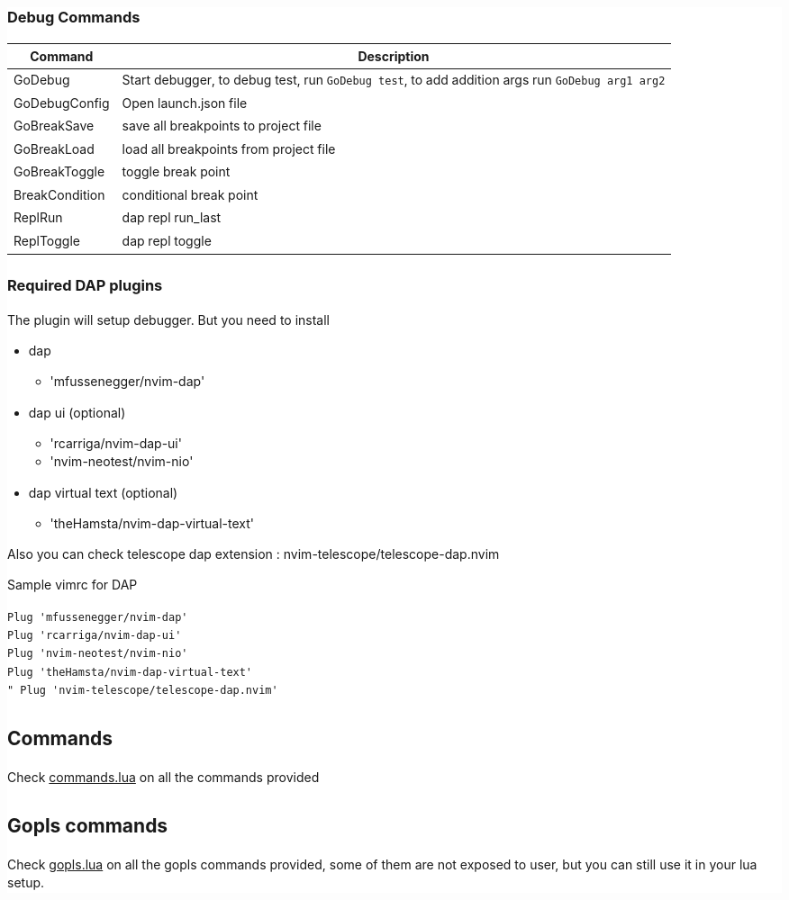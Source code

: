 ### Debug Commands

| Command        | Description                                                                                     |
| -------------- | ----------------------------------------------------------------------------------------------- |
| GoDebug        | Start debugger, to debug test, run `GoDebug test`, to add addition args run `GoDebug arg1 arg2` |
| GoDebugConfig  | Open launch.json file                                                                           |
| GoBreakSave    | save all breakpoints to project file                                                            |
| GoBreakLoad    | load all breakpoints from project file                                                          |
| GoBreakToggle  | toggle break point                                                                              |
| BreakCondition | conditional break point                                                                         |
| ReplRun        | dap repl run_last                                                                               |
| ReplToggle     | dap repl toggle                                                                                 |

### Required DAP plugins

The plugin will setup debugger. But you need to install

- dap
  - 'mfussenegger/nvim-dap'
- dap ui (optional)

  - 'rcarriga/nvim-dap-ui'
  - 'nvim-neotest/nvim-nio'

- dap virtual text (optional)
  - 'theHamsta/nvim-dap-virtual-text'

Also you can check telescope dap extension : nvim-telescope/telescope-dap.nvim

Sample vimrc for DAP

```viml
Plug 'mfussenegger/nvim-dap'
Plug 'rcarriga/nvim-dap-ui'
Plug 'nvim-neotest/nvim-nio'
Plug 'theHamsta/nvim-dap-virtual-text'
" Plug 'nvim-telescope/telescope-dap.nvim'
```

## Commands

Check [commands.lua](https://github.com/ray-x/go.nvim/blob/master/lua/go/commands.lua) on all the commands provided

## Gopls commands

Check [gopls.lua](https://github.com/ray-x/go.nvim/blob/master/lua/go/gopls.lua) on all the gopls commands provided,
some of them are not exposed to user, but you can still use it in your lua setup.
